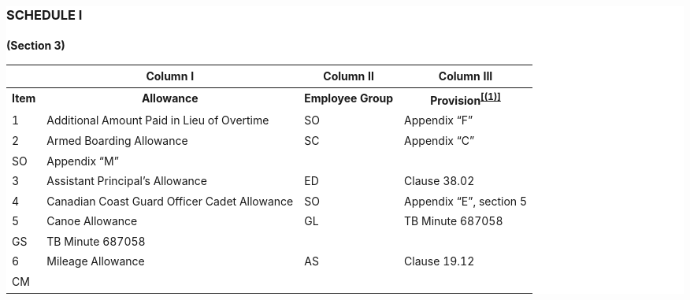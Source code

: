 


### **SCHEDULE I** 
**(Section 3)**
<table>
<tr>
<th></th>
<th>Column I</th>
<th>Column II</th>
<th>Column III</th>
</tr>
<tr>
<th>Item</th>
<th>Allowance</th>
<th>Employee Group</th>
<th>Provision<sup><a href='#footnote1_e'>[(1)]</a></sup></th>
</tr>
<tr>
<td>1</td>
<td>Additional Amount Paid in Lieu of Overtime</td>
<td>SO</td>
<td>Appendix “F”</td>
</tr>
<tr>
<td>2</td>
<td>Armed Boarding Allowance</td>
<td>SC</td>
<td>Appendix “C”</td>
</tr>
<tr>
<td>SO</td>
<td>Appendix “M”</td>
</tr>
<tr>
<td>3</td>
<td>Assistant Principal’s Allowance</td>
<td>ED</td>
<td>Clause 38.02</td>
</tr>
<tr>
<td>4</td>
<td>Canadian Coast Guard Officer Cadet Allowance</td>
<td>SO</td>
<td>Appendix “E”, section 5</td>
</tr>
<tr>
<td>5</td>
<td>Canoe Allowance</td>
<td>GL</td>
<td>TB Minute 687058</td>
</tr>
<tr>
<td>GS</td>
<td>TB Minute 687058</td>
</tr>
<tr>
<td>6</td>
<td>Mileage Allowance</td>
<td>AS</td>
<td>Clause 19.12</td>
</tr>
<tr>
<td>CM</td>